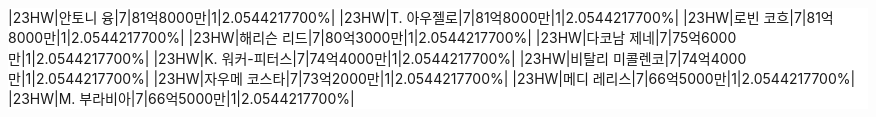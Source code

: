 |23HW|안토니 융|7|81억8000만|1|2.0544217700%|
|23HW|T. 아우젤로|7|81억8000만|1|2.0544217700%|
|23HW|로빈 코흐|7|81억8000만|1|2.0544217700%|
|23HW|해리슨 리드|7|80억3000만|1|2.0544217700%|
|23HW|다코남 제네|7|75억6000만|1|2.0544217700%|
|23HW|K. 워커-피터스|7|74억4000만|1|2.0544217700%|
|23HW|비탈리 미콜렌코|7|74억4000만|1|2.0544217700%|
|23HW|자우메 코스타|7|73억2000만|1|2.0544217700%|
|23HW|메디 레리스|7|66억5000만|1|2.0544217700%|
|23HW|M. 부라비아|7|66억5000만|1|2.0544217700%|

